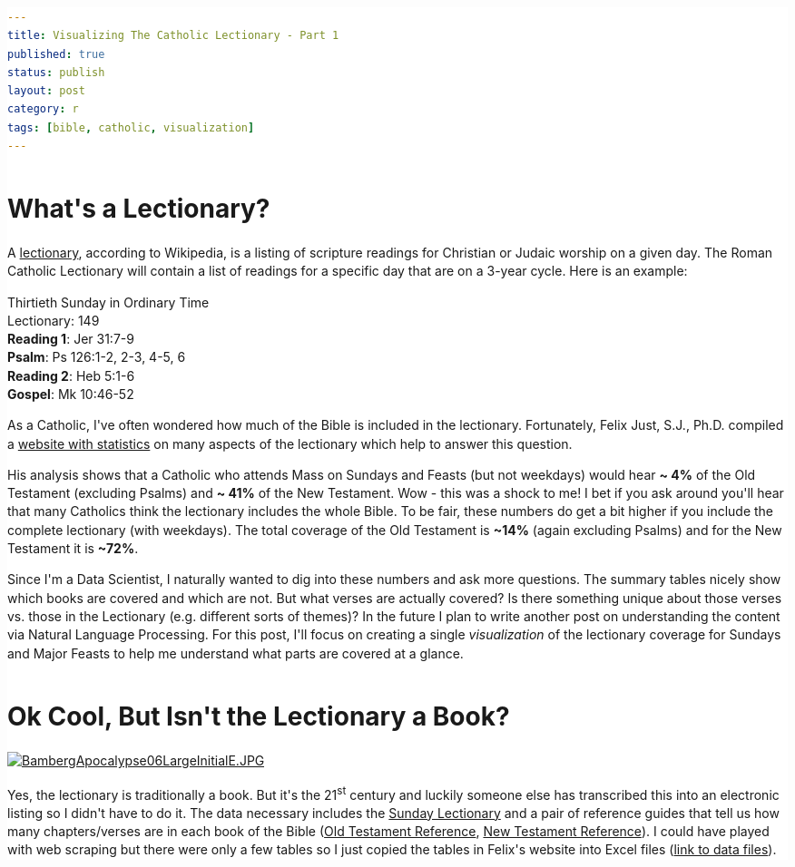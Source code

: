 ```yaml
---
title: Visualizing The Catholic Lectionary - Part 1
published: true
status: publish
layout: post
category: r
tags: [bible, catholic, visualization]
---
```

 


 

 
# What's a Lectionary?
 
A [lectionary](https://en.wikipedia.org/wiki/Lectionary), according to Wikipedia, is a listing of scripture readings for Christian or Judaic worship on a given day. The Roman Catholic Lectionary will contain a list of readings for a specific day that are on a 3-year cycle. Here is an example:
 
Thirtieth Sunday in Ordinary Time  
Lectionary: 149  
**Reading 1**: Jer 31:7-9  
**Psalm**: Ps 126:1-2, 2-3, 4-5, 6  
**Reading 2**: Heb 5:1-6  
**Gospel**: Mk 10:46-52
 
As a Catholic, I've often wondered how much of the Bible is included in the lectionary. Fortunately, Felix Just, S.J., Ph.D. compiled a [website with statistics](http://catholic-resources.org/Lectionary/Statistics.htm) on many aspects of the lectionary which help to answer this question.
 
His analysis shows that a Catholic who attends Mass on Sundays and Feasts (but not weekdays) would hear **~ 4%** of the Old Testament (excluding Psalms) and **~ 41%** of the New Testament. Wow - this was a shock to me! I bet if you ask around you'll hear that many Catholics think the lectionary includes the whole Bible. To be fair, these numbers do get a bit higher if you include the complete lectionary (with weekdays). The total coverage of the Old Testament is **~14%** (again excluding Psalms) and for the New Testament it is **~72%**.
 
Since I'm a Data Scientist, I naturally wanted to dig into these numbers and ask more questions. The summary tables nicely show which books are covered and which are not. But what verses are actually covered? Is there something unique about those verses vs. those in the Lectionary (e.g. different sorts of themes)? In the future I plan to write another post on understanding the content via Natural Language Processing. For this post, I'll focus on creating a single *visualization* of the lectionary coverage for Sundays and Major Feasts to help me understand what parts are covered at a glance.
 
# Ok Cool, But Isn't the Lectionary a Book?
 
<p><a href="https://commons.wikimedia.org/wiki/File:BambergApocalypse06LargeInitialE.JPG#/media/File:BambergApocalypse06LargeInitialE.JPG"><img src="https://upload.wikimedia.org/wikipedia/commons/b/be/BambergApocalypse06LargeInitialE.JPG" alt="BambergApocalypse06LargeInitialE.JPG" height="480" width="360"></a><br></p>
 
Yes, the lectionary is traditionally a book. But it's the 21<sup>st</sup> century and luckily someone else has transcribed this into an electronic listing so I didn't have to do it. The data necessary includes the [Sunday Lectionary](http://catholic-resources.org/Lectionary/Index-Sundays.htm) and a pair of reference guides that tell us how many chapters/verses are in each book of the Bible ([Old Testament Reference](http://catholic-resources.org/Bible/OT-Statistics-Compared.htm), [New Testament Reference](http://catholic-resources.org/Bible/NT-Statistics-Greek.htm)). I could have played with web scraping but there were only a few tables so I just copied the tables in Felix's website into Excel files ([link to data files](https://github.com/stefanavey/stefanavey.github.io/tree/master/_posts/catholic/plotBible)).
 